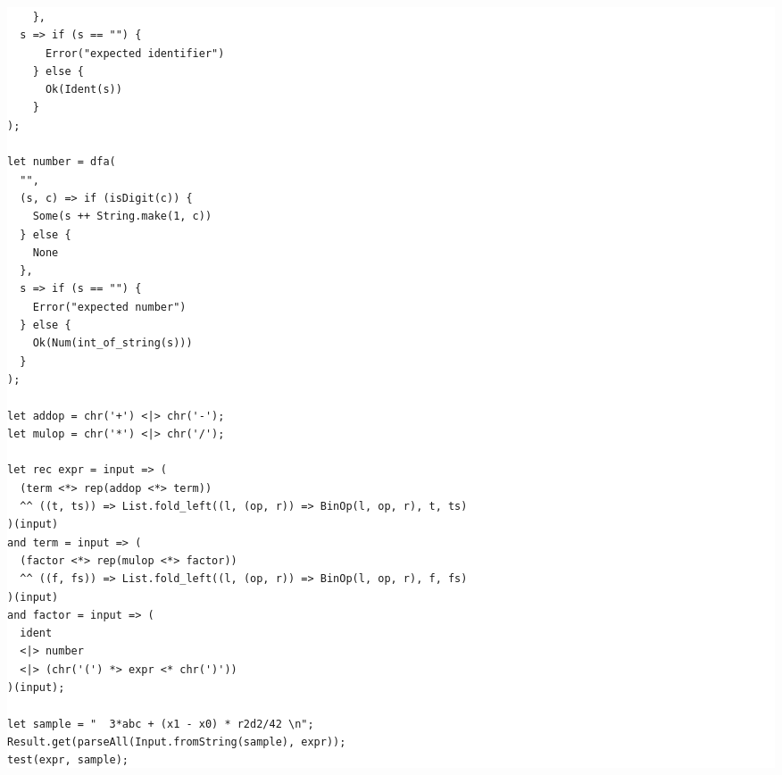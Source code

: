 ```reason edit
    },
  s => if (s == "") {
      Error("expected identifier")
    } else {
      Ok(Ident(s))
    }
);

let number = dfa(
  "",
  (s, c) => if (isDigit(c)) {
    Some(s ++ String.make(1, c))
  } else {
    None
  },
  s => if (s == "") {
    Error("expected number")
  } else {
    Ok(Num(int_of_string(s)))
  }
);

let addop = chr('+') <|> chr('-');
let mulop = chr('*') <|> chr('/');

let rec expr = input => (
  (term <*> rep(addop <*> term))
  ^^ ((t, ts)) => List.fold_left((l, (op, r)) => BinOp(l, op, r), t, ts)
)(input)
and term = input => (
  (factor <*> rep(mulop <*> factor))
  ^^ ((f, fs)) => List.fold_left((l, (op, r)) => BinOp(l, op, r), f, fs)
)(input)
and factor = input => (
  ident
  <|> number
  <|> (chr('(') *> expr <* chr(')'))
)(input);

let sample = "  3*abc + (x1 - x0) * r2d2/42 \n";
Result.get(parseAll(Input.fromString(sample), expr));
test(expr, sample);
```
